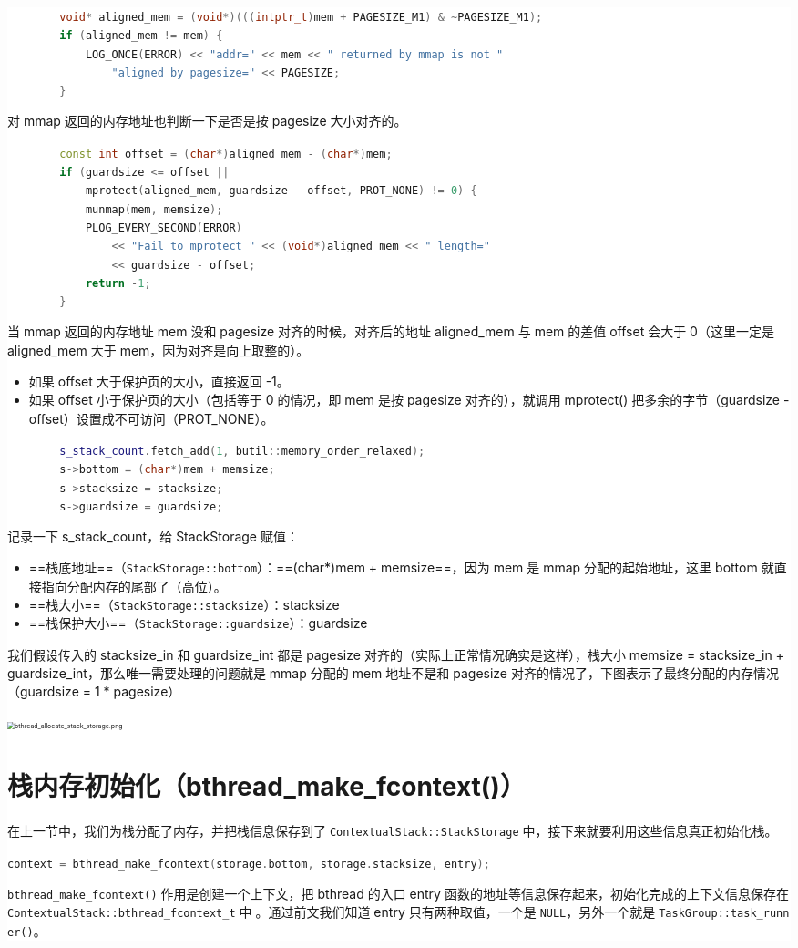 
```c++
        void* aligned_mem = (void*)(((intptr_t)mem + PAGESIZE_M1) & ~PAGESIZE_M1);
        if (aligned_mem != mem) {
            LOG_ONCE(ERROR) << "addr=" << mem << " returned by mmap is not "
                "aligned by pagesize=" << PAGESIZE;
        }
```
对 mmap 返回的内存地址也判断一下是否是按 pagesize 大小对齐的。


```cpp
        const int offset = (char*)aligned_mem - (char*)mem;
        if (guardsize <= offset ||
            mprotect(aligned_mem, guardsize - offset, PROT_NONE) != 0) {
            munmap(mem, memsize);
            PLOG_EVERY_SECOND(ERROR) 
                << "Fail to mprotect " << (void*)aligned_mem << " length="
                << guardsize - offset; 
            return -1;
        }
```
当 mmap 返回的内存地址 mem 没和 pagesize 对齐的时候，对齐后的地址 aligned_mem 与 mem 的差值 offset 会大于 0（这里一定是 aligned_mem 大于 mem，因为对齐是向上取整的）。

- 如果 offset 大于保护页的大小，直接返回 -1。
- 如果 offset 小于保护页的大小（包括等于 0 的情况，即 mem 是按 pagesize 对齐的），就调用 mprotect() 把多余的字节（guardsize - offset）设置成不可访问（PROT_NONE）。



```cpp
        s_stack_count.fetch_add(1, butil::memory_order_relaxed);
        s->bottom = (char*)mem + memsize;
        s->stacksize = stacksize;
        s->guardsize = guardsize;
```
记录一下 s_stack_count，给 StackStorage 赋值：

- ==栈底地址==（`StackStorage::bottom`）：==(char*)mem + memsize==，因为 mem 是 mmap 分配的起始地址，这里 bottom 就直接指向分配内存的尾部了（高位）。
- ==栈大小==（`StackStorage::stacksize`）：stacksize
- ==栈保护大小==（`StackStorage::guardsize`）：guardsize



我们假设传入的 stacksize_in 和 guardsize_int 都是 pagesize 对齐的（实际上正常情况确实是这样），栈大小 memsize =  stacksize_in + guardsize_int，那么唯一需要处理的问题就是 mmap 分配的 mem 地址不是和 pagesize 对齐的情况了，下图表示了最终分配的内存情况（guardsize = 1 * pagesize）

<img src="https://littleneko.oss-cn-beijing.aliyuncs.com/img/1627665297930-02f80f10-bf5e-4221-9f1c-1dd39c97103b.png" alt="bthread_allocate_stack_storage.png" style="zoom:50%;" />

# 栈内存初始化（bthread_make_fcontext()）
在上一节中，我们为栈分配了内存，并把栈信息保存到了 `ContextualStack::StackStorage` 中，接下来就要利用这些信息真正初始化栈。
```cpp
context = bthread_make_fcontext(storage.bottom, storage.stacksize, entry);
```
`bthread_make_fcontext()` 作用是创建一个上下文，把 bthread 的入口 entry 函数的地址等信息保存起来，初始化完成的上下文信息保存在 `ContextualStack::bthread_fcontext_t` 中 。通过前文我们知道 entry 只有两种取值，一个是 `NULL`，另外一个就是 `TaskGroup::task_runner()`。
